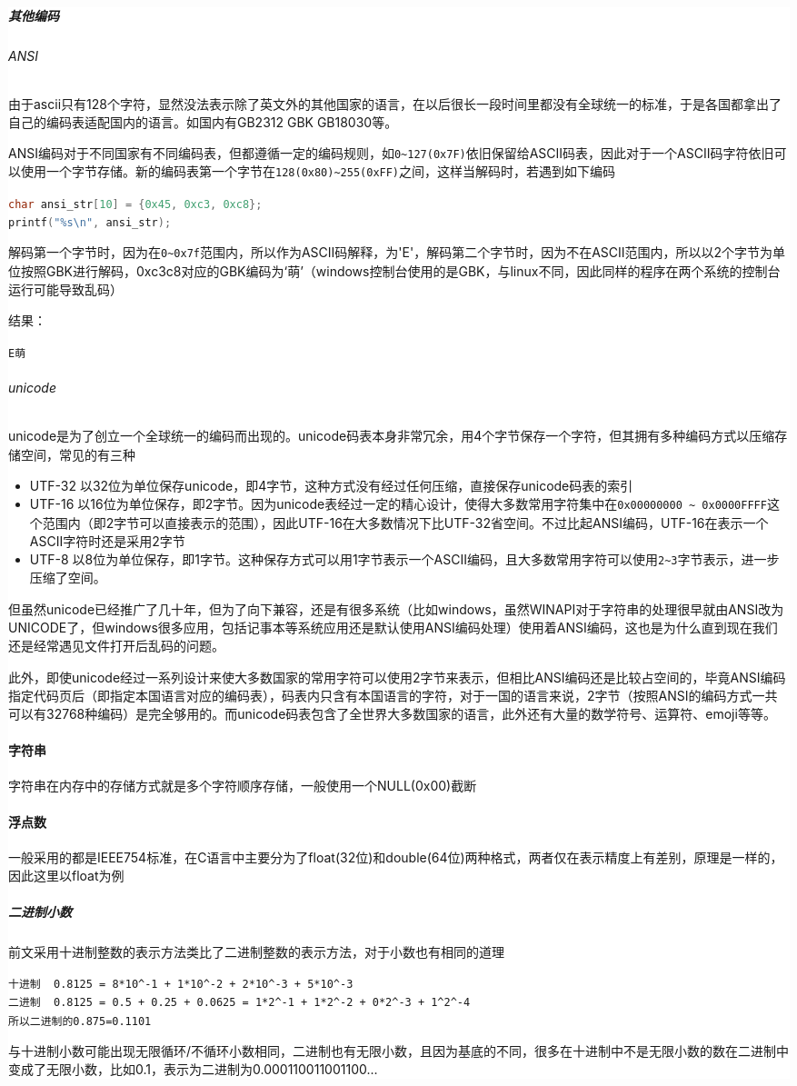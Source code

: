 
##### 其他编码

###### ANSI

由于ascii只有128个字符，显然没法表示除了英文外的其他国家的语言，在以后很长一段时间里都没有全球统一的标准，于是各国都拿出了自己的编码表适配国内的语言。如国内有GB2312 GBK GB18030等。

ANSI编码对于不同国家有不同编码表，但都遵循一定的编码规则，如`0~127(0x7F)`依旧保留给ASCII码表，因此对于一个ASCII码字符依旧可以使用一个字节存储。新的编码表第一个字节在`128(0x80)~255(0xFF)`之间，这样当解码时，若遇到如下编码

```c
char ansi_str[10] = {0x45, 0xc3, 0xc8};
printf("%s\n", ansi_str);
```

解码第一个字节时，因为在`0~0x7f`范围内，所以作为ASCII码解释，为'E'，解码第二个字节时，因为不在ASCII范围内，所以以2个字节为单位按照GBK进行解码，0xc3c8对应的GBK编码为‘萌’（windows控制台使用的是GBK，与linux不同，因此同样的程序在两个系统的控制台运行可能导致乱码）

结果：

```
E萌
```

###### unicode

unicode是为了创立一个全球统一的编码而出现的。unicode码表本身非常冗余，用4个字节保存一个字符，但其拥有多种编码方式以压缩存储空间，常见的有三种

* UTF-32 以32位为单位保存unicode，即4字节，这种方式没有经过任何压缩，直接保存unicode码表的索引
* UTF-16 以16位为单位保存，即2字节。因为unicode表经过一定的精心设计，使得大多数常用字符集中在`0x00000000 ~ 0x0000FFFF`这个范围内（即2字节可以直接表示的范围），因此UTF-16在大多数情况下比UTF-32省空间。不过比起ANSI编码，UTF-16在表示一个ASCII字符时还是采用2字节
* UTF-8  以8位为单位保存，即1字节。这种保存方式可以用1字节表示一个ASCII编码，且大多数常用字符可以使用`2~3`字节表示，进一步压缩了空间。

但虽然unicode已经推广了几十年，但为了向下兼容，还是有很多系统（比如windows，虽然WINAPI对于字符串的处理很早就由ANSI改为UNICODE了，但windows很多应用，包括记事本等系统应用还是默认使用ANSI编码处理）使用着ANSI编码，这也是为什么直到现在我们还是经常遇见文件打开后乱码的问题。

此外，即使unicode经过一系列设计来使大多数国家的常用字符可以使用2字节来表示，但相比ANSI编码还是比较占空间的，毕竟ANSI编码指定代码页后（即指定本国语言对应的编码表），码表内只含有本国语言的字符，对于一国的语言来说，2字节（按照ANSI的编码方式一共可以有32768种编码）是完全够用的。而unicode码表包含了全世界大多数国家的语言，此外还有大量的数学符号、运算符、emoji等等。

#### 字符串

字符串在内存中的存储方式就是多个字符顺序存储，一般使用一个NULL(0x00)截断

#### 浮点数

一般采用的都是IEEE754标准，在C语言中主要分为了float(32位)和double(64位)两种格式，两者仅在表示精度上有差别，原理是一样的，因此这里以float为例

##### 二进制小数

前文采用十进制整数的表示方法类比了二进制整数的表示方法，对于小数也有相同的道理

```
十进制  0.8125 = 8*10^-1 + 1*10^-2 + 2*10^-3 + 5*10^-3
二进制  0.8125 = 0.5 + 0.25 + 0.0625 = 1*2^-1 + 1*2^-2 + 0*2^-3 + 1^2^-4
所以二进制的0.875=0.1101
```

与十进制小数可能出现无限循环/不循环小数相同，二进制也有无限小数，且因为基底的不同，很多在十进制中不是无限小数的数在二进制中变成了无限小数，比如0.1，表示为二进制为0.000110011001100...

